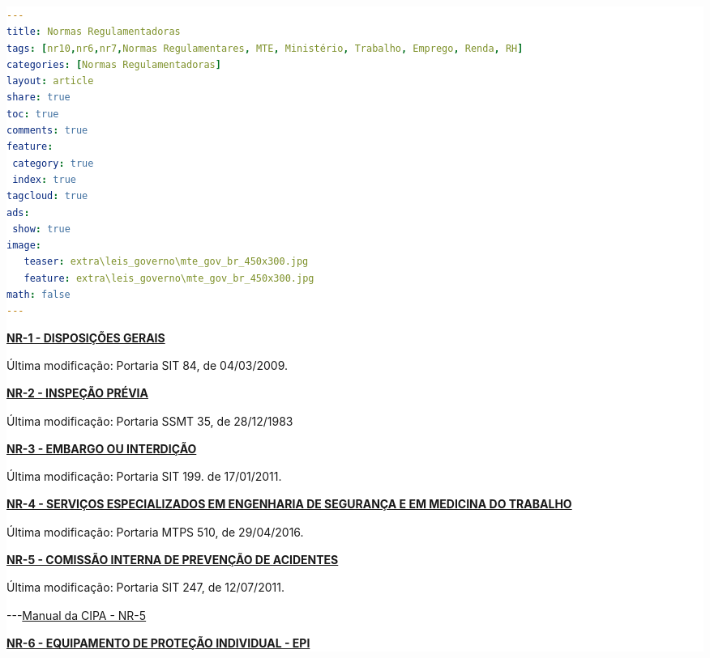 ```yaml
---
title: Normas Regulamentadoras
tags: [nr10,nr6,nr7,Normas Regulamentares, MTE, Ministério, Trabalho, Emprego, Renda, RH]
categories: [Normas Regulamentadoras]
layout: article
share: true
toc: true
comments: true
feature:
 category: true
 index: true
tagcloud: true
ads: 
 show: true
image:
   teaser: extra\leis_governo\mte_gov_br_450x300.jpg
   feature: extra\leis_governo\mte_gov_br_450x300.jpg
math: false
---
```


[**NR-1 - DISPOSIÇÕES GERAIS**](https://enit.trabalho.gov.br/portal/images/Arquivos_SST/SST_NR/NR-01.pdf)

Última modificação: Portaria SIT 84, de 04/03/2009.



[**NR-2 - INSPEÇÃO PRÉVIA**](https://enit.trabalho.gov.br/portal/images/Arquivos_SST/SST_NR/NR-02.pdf)

Última modificação: Portaria SSMT 35, de 28/12/1983



[**NR-3 - EMBARGO OU INTERDIÇÃO**](https://enit.trabalho.gov.br/portal/images/Arquivos_SST/SST_NR/NR-03.pdf)

Última modificação: Portaria SIT 199. de 17/01/2011.



[**NR-4 - SERVIÇOS ESPECIALIZADOS EM ENGENHARIA DE SEGURANÇA E EM MEDICINA DO TRABALHO**](https://enit.trabalho.gov.br/portal/images/Arquivos_SST/SST_NR/NR-04.pdf)

Última modificação: Portaria MTPS 510, de 29/04/2016.



[**NR-5 - COMISSÃO INTERNA DE PREVENÇÃO DE ACIDENTES**](https://enit.trabalho.gov.br/portal/images/Arquivos_SST/SST_NR/NR-05.pdf)

Última modificação: Portaria SIT 247, de 12/07/2011.

---[Manual da CIPA - NR-5](https://enit.trabalho.gov.br/portal/images/Arquivos_SST/SST_Publicacao_e_Manual/CGNOR---MANUAL-DA-CIPA.pdf)



[**NR-6 - EQUIPAMENTO DE PROTEÇÃO INDIVIDUAL - EPI**](https://enit.trabalho.gov.br/portal/images/Arquivos_SST/SST_NR/NR-06.pdf)
